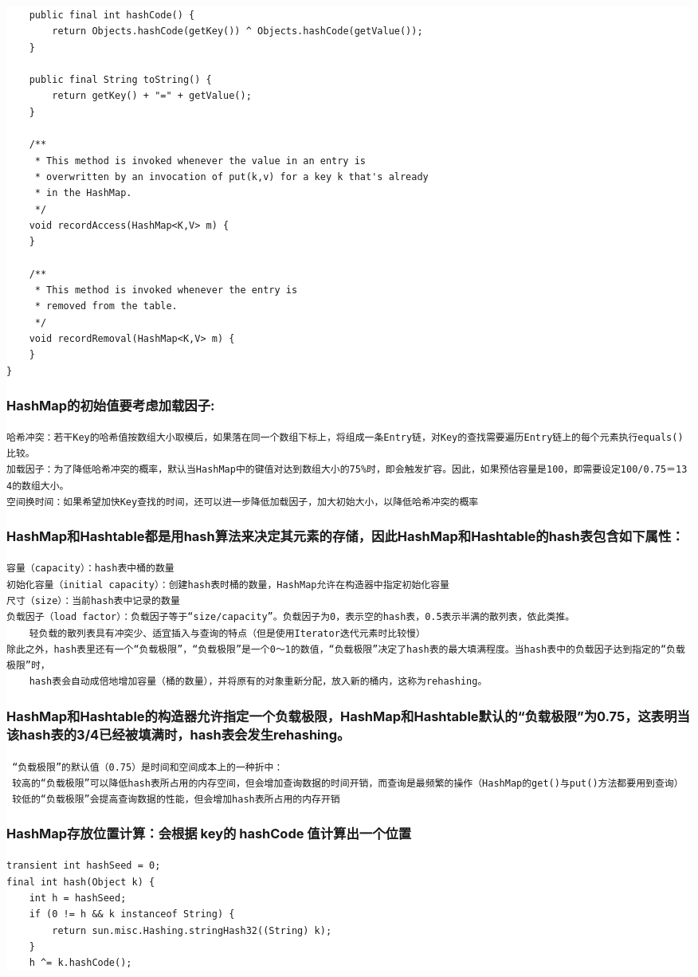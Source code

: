         public final int hashCode() {
            return Objects.hashCode(getKey()) ^ Objects.hashCode(getValue());
        }
     
        public final String toString() {
            return getKey() + "=" + getValue();
        }
     
        /**
         * This method is invoked whenever the value in an entry is
         * overwritten by an invocation of put(k,v) for a key k that's already
         * in the HashMap.
         */
        void recordAccess(HashMap<K,V> m) {
        }
     
        /**
         * This method is invoked whenever the entry is
         * removed from the table.
         */
        void recordRemoval(HashMap<K,V> m) {
        }
    }
    
### HashMap的初始值要考虑加载因子:
    
    哈希冲突：若干Key的哈希值按数组大小取模后，如果落在同一个数组下标上，将组成一条Entry链，对Key的查找需要遍历Entry链上的每个元素执行equals()比较。
    加载因子：为了降低哈希冲突的概率，默认当HashMap中的键值对达到数组大小的75%时，即会触发扩容。因此，如果预估容量是100，即需要设定100/0.75＝134的数组大小。
    空间换时间：如果希望加快Key查找的时间，还可以进一步降低加载因子，加大初始大小，以降低哈希冲突的概率    
    
### HashMap和Hashtable都是用hash算法来决定其元素的存储，因此HashMap和Hashtable的hash表包含如下属性：
    
    容量（capacity）：hash表中桶的数量
    初始化容量（initial capacity）：创建hash表时桶的数量，HashMap允许在构造器中指定初始化容量
    尺寸（size）：当前hash表中记录的数量
    负载因子（load factor）：负载因子等于“size/capacity”。负载因子为0，表示空的hash表，0.5表示半满的散列表，依此类推。
        轻负载的散列表具有冲突少、适宜插入与查询的特点（但是使用Iterator迭代元素时比较慢）
    除此之外，hash表里还有一个“负载极限”，“负载极限”是一个0～1的数值，“负载极限”决定了hash表的最大填满程度。当hash表中的负载因子达到指定的“负载极限”时，
        hash表会自动成倍地增加容量（桶的数量），并将原有的对象重新分配，放入新的桶内，这称为rehashing。
    
### HashMap和Hashtable的构造器允许指定一个负载极限，HashMap和Hashtable默认的“负载极限”为0.75，这表明当该hash表的3/4已经被填满时，hash表会发生rehashing。
     
     “负载极限”的默认值（0.75）是时间和空间成本上的一种折中：
     较高的“负载极限”可以降低hash表所占用的内存空间，但会增加查询数据的时间开销，而查询是最频繁的操作（HashMap的get()与put()方法都要用到查询）
     较低的“负载极限”会提高查询数据的性能，但会增加hash表所占用的内存开销

### HashMap存放位置计算：会根据 key的 hashCode 值计算出一个位置
    
    transient int hashSeed = 0;
    final int hash(Object k) {
        int h = hashSeed;
        if (0 != h && k instanceof String) {
            return sun.misc.Hashing.stringHash32((String) k);
        }
        h ^= k.hashCode();
    
